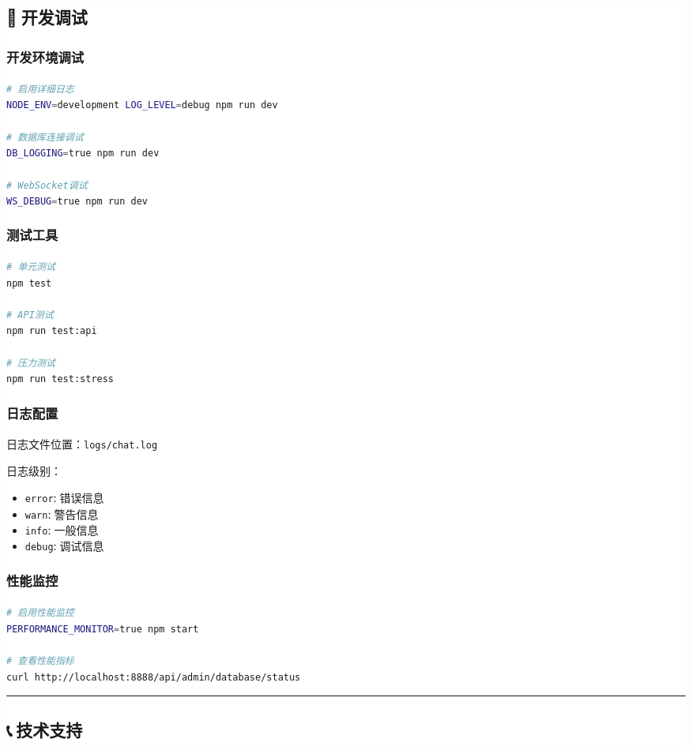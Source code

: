 
## 🐛 开发调试

### 开发环境调试

```bash
# 启用详细日志
NODE_ENV=development LOG_LEVEL=debug npm run dev

# 数据库连接调试
DB_LOGGING=true npm run dev

# WebSocket调试
WS_DEBUG=true npm run dev
```

### 测试工具

```bash
# 单元测试
npm test

# API测试
npm run test:api

# 压力测试
npm run test:stress
```

### 日志配置

日志文件位置：`logs/chat.log`

日志级别：
- `error`: 错误信息
- `warn`: 警告信息  
- `info`: 一般信息
- `debug`: 调试信息

### 性能监控

```bash
# 启用性能监控
PERFORMANCE_MONITOR=true npm start

# 查看性能指标
curl http://localhost:8888/api/admin/database/status
```

---

## 📞 技术支持
